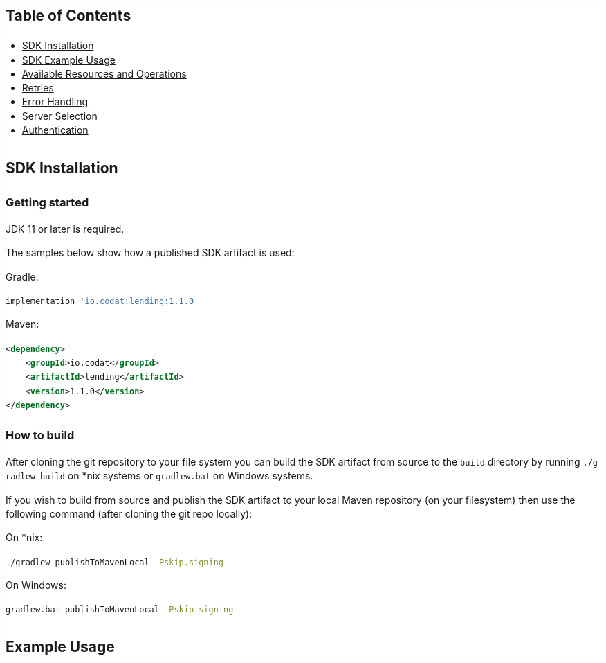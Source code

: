 


## Table of Contents

* [SDK Installation](#sdk-installation)
* [SDK Example Usage](#sdk-example-usage)
* [Available Resources and Operations](#available-resources-and-operations)
* [Retries](#retries)
* [Error Handling](#error-handling)
* [Server Selection](#server-selection)
* [Authentication](#authentication)



## SDK Installation

### Getting started

JDK 11 or later is required.

The samples below show how a published SDK artifact is used:

Gradle:
```groovy
implementation 'io.codat:lending:1.1.0'
```

Maven:
```xml
<dependency>
    <groupId>io.codat</groupId>
    <artifactId>lending</artifactId>
    <version>1.1.0</version>
</dependency>
```

### How to build
After cloning the git repository to your file system you can build the SDK artifact from source to the `build` directory by running `./gradlew build` on *nix systems or `gradlew.bat` on Windows systems.

If you wish to build from source and publish the SDK artifact to your local Maven repository (on your filesystem) then use the following command (after cloning the git repo locally):

On *nix:
```bash
./gradlew publishToMavenLocal -Pskip.signing
```
On Windows:
```bash
gradlew.bat publishToMavenLocal -Pskip.signing
```


## Example Usage
